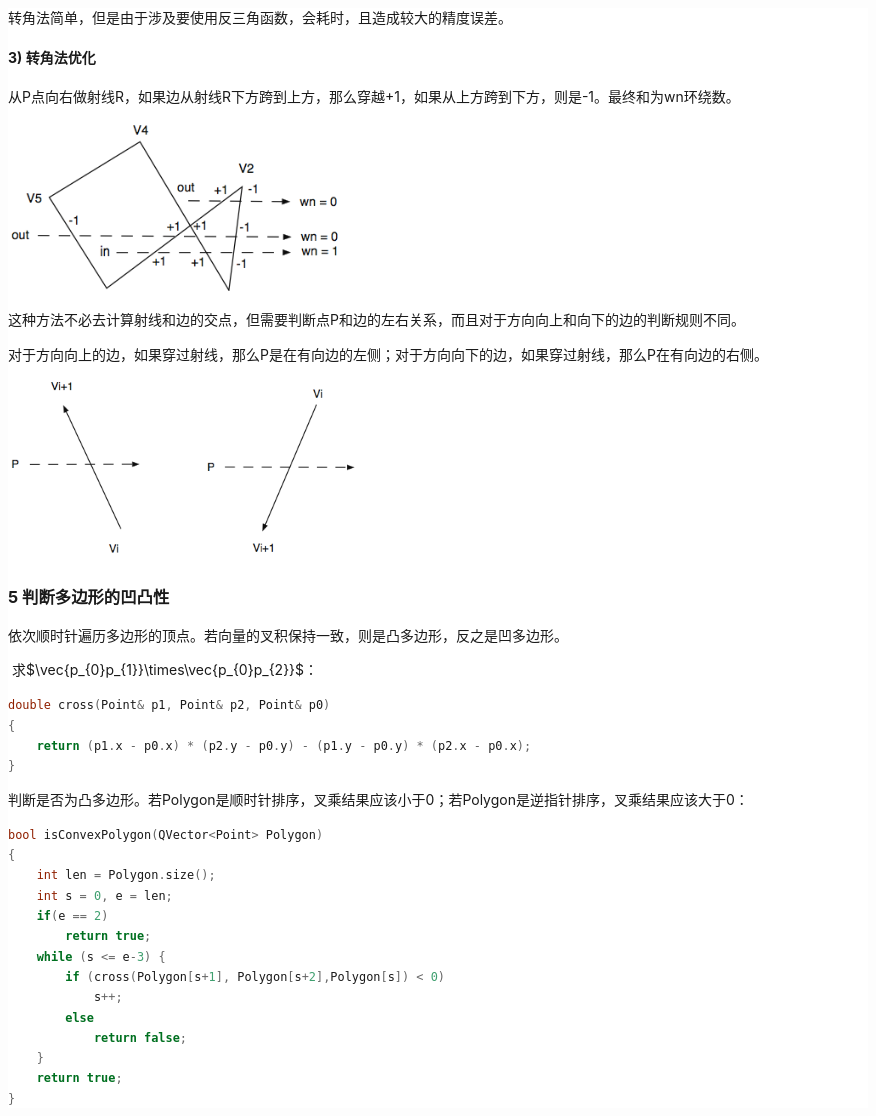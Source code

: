 ​	转角法简单，但是由于涉及要使用反三角函数，会耗时，且造成较大的精度误差。

#### 3) 转角法优化

​	从P点向右做射线R，如果边从射线R下方跨到上方，那么穿越+1，如果从上方跨到下方，则是-1。最终和为wn环绕数。

<img src=".\pic\cg_intersect_turning_angle_optimize.png" alt="cg_intersect_turning_angle_optimize" style="zoom:85%;" />

​	这种方法不必去计算射线和边的交点，但需要判断点P和边的左右关系，而且对于方向向上和向下的边的判断规则不同。

​	对于方向向上的边，如果穿过射线，那么P是在有向边的左侧；对于方向向下的边，如果穿过射线，那么P在有向边的右侧。

<img src=".\pic\cg_intersect_turning_angle_optimize_1.png" alt="cg_intersect_turning_angle_optimize_1" style="zoom:75%;" />

### 5 判断多边形的凹凸性

​	依次顺时针遍历多边形的顶点。若向量的叉积保持一致，则是凸多边形，反之是凹多边形。

​	求$\vec{p_{0}p_{1}}\times\vec{p_{0}p_{2}}$：

```c++
double cross(Point& p1, Point& p2, Point& p0)
{
    return (p1.x - p0.x) * (p2.y - p0.y) - (p1.y - p0.y) * (p2.x - p0.x);
}
```

​	判断是否为凸多边形。若Polygon是顺时针排序，叉乘结果应该小于0；若Polygon是逆指针排序，叉乘结果应该大于0：

```c++
bool isConvexPolygon(QVector<Point> Polygon)
{
    int len = Polygon.size();
    int s = 0, e = len;
    if(e == 2)
        return true;
    while (s <= e-3) {
        if (cross(Polygon[s+1], Polygon[s+2],Polygon[s]) < 0)
            s++;
        else 
            return false;
    }
    return true;
}
```
